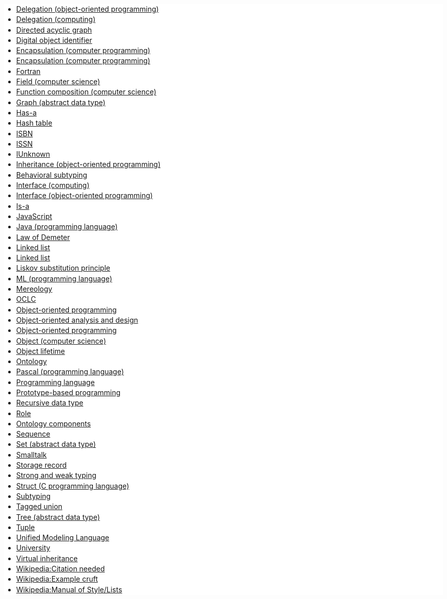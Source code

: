 - [Delegation (object-oriented programming)](https://en.wikipedia.org/wiki/Delegation_(object-oriented_programming))
- [Delegation (computing)](https://en.wikipedia.org/wiki/Delegation_(computing))
- [Directed acyclic graph](https://en.wikipedia.org/wiki/Directed_acyclic_graph)
- [Digital object identifier](https://en.wikipedia.org/wiki/Digital_object_identifier)
- [Encapsulation (computer programming)](https://en.wikipedia.org/wiki/Encapsulation_(computer_programming))
- [Encapsulation (computer programming)](https://en.wikipedia.org/wiki/Encapsulation_(computer_programming))
- [Fortran](https://en.wikipedia.org/wiki/Fortran)
- [Field (computer science)](https://en.wikipedia.org/wiki/Field_(computer_science))
- [Function composition (computer science)](https://en.wikipedia.org/wiki/Function_composition_(computer_science))
- [Graph (abstract data type)](https://en.wikipedia.org/wiki/Graph_(abstract_data_type))
- [Has-a](https://en.wikipedia.org/wiki/Has-a)
- [Hash table](https://en.wikipedia.org/wiki/Hash_table)
- [ISBN](https://en.wikipedia.org/wiki/ISBN)
- [ISSN](https://en.wikipedia.org/wiki/ISSN)
- [IUnknown](https://en.wikipedia.org/wiki/IUnknown)
- [Inheritance (object-oriented programming)](https://en.wikipedia.org/wiki/Inheritance_(object-oriented_programming))
- [Behavioral subtyping](https://en.wikipedia.org/wiki/Behavioral_subtyping)
- [Interface (computing)](https://en.wikipedia.org/wiki/Interface_(computing))
- [Interface (object-oriented programming)](https://en.wikipedia.org/wiki/Interface_(object-oriented_programming))
- [Is-a](https://en.wikipedia.org/wiki/Is-a)
- [JavaScript](https://en.wikipedia.org/wiki/JavaScript)
- [Java (programming language)](https://en.wikipedia.org/wiki/Java_(programming_language))
- [Law of Demeter](https://en.wikipedia.org/wiki/Law_of_Demeter)
- [Linked list](https://en.wikipedia.org/wiki/Linked_list)
- [Linked list](https://en.wikipedia.org/wiki/Linked_list)
- [Liskov substitution principle](https://en.wikipedia.org/wiki/Liskov_substitution_principle)
- [ML (programming language)](https://en.wikipedia.org/wiki/ML_(programming_language))
- [Mereology](https://en.wikipedia.org/wiki/Mereology)
- [OCLC](https://en.wikipedia.org/wiki/OCLC)
- [Object-oriented programming](https://en.wikipedia.org/wiki/Object-oriented_programming)
- [Object-oriented analysis and design](https://en.wikipedia.org/wiki/Object-oriented_analysis_and_design)
- [Object-oriented programming](https://en.wikipedia.org/wiki/Object-oriented_programming)
- [Object (computer science)](https://en.wikipedia.org/wiki/Object_(computer_science))
- [Object lifetime](https://en.wikipedia.org/wiki/Object_lifetime)
- [Ontology](https://en.wikipedia.org/wiki/Ontology)
- [Pascal (programming language)](https://en.wikipedia.org/wiki/Pascal_(programming_language))
- [Programming language](https://en.wikipedia.org/wiki/Programming_language)
- [Prototype-based programming](https://en.wikipedia.org/wiki/Prototype-based_programming)
- [Recursive data type](https://en.wikipedia.org/wiki/Recursive_data_type)
- [Role](https://en.wikipedia.org/wiki/Role)
- [Ontology components](https://en.wikipedia.org/wiki/Ontology_components)
- [Sequence](https://en.wikipedia.org/wiki/Sequence)
- [Set (abstract data type)](https://en.wikipedia.org/wiki/Set_(abstract_data_type))
- [Smalltalk](https://en.wikipedia.org/wiki/Smalltalk)
- [Storage record](https://en.wikipedia.org/wiki/Storage_record)
- [Strong and weak typing](https://en.wikipedia.org/wiki/Strong_and_weak_typing)
- [Struct (C programming language)](https://en.wikipedia.org/wiki/Struct_(C_programming_language))
- [Subtyping](https://en.wikipedia.org/wiki/Subtyping)
- [Tagged union](https://en.wikipedia.org/wiki/Tagged_union)
- [Tree (abstract data type)](https://en.wikipedia.org/wiki/Tree_(abstract_data_type))
- [Tuple](https://en.wikipedia.org/wiki/Tuple)
- [Unified Modeling Language](https://en.wikipedia.org/wiki/Unified_Modeling_Language)
- [University](https://en.wikipedia.org/wiki/University)
- [Virtual inheritance](https://en.wikipedia.org/wiki/Virtual_inheritance)
- [Wikipedia:Citation needed](https://en.wikipedia.org/wiki/Wikipedia:Citation_needed)
- [Wikipedia:Example cruft](https://en.wikipedia.org/wiki/Wikipedia:Example_cruft)
- [Wikipedia:Manual of Style/Lists](https://en.wikipedia.org/wiki/Wikipedia:Manual_of_Style/Lists)
